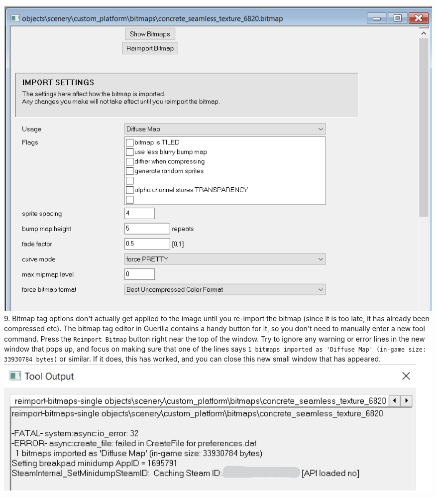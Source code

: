   ![](N.png "Concrete bitmap options")
9. Bitmap tag options don't actually get applied to the image until you re-import the bitmap (since it is too late, it has already been compressed etc). The bitmap tag editor in Guerilla contains a handy button for it, so you don't need to manually enter a new tool command. Press the `Reimport Bitmap` button right near the top of the window. Try to ignore any warning or error lines in the new window that pops up, and focus on making sure that one of the lines says `1 bitmaps imported as 'Diffuse Map' (in-game size: 33930784 bytes)` or similar. If it does, this has worked, and you can close this new small window that has appeared.
  ![](O.png "Successful re-import")
